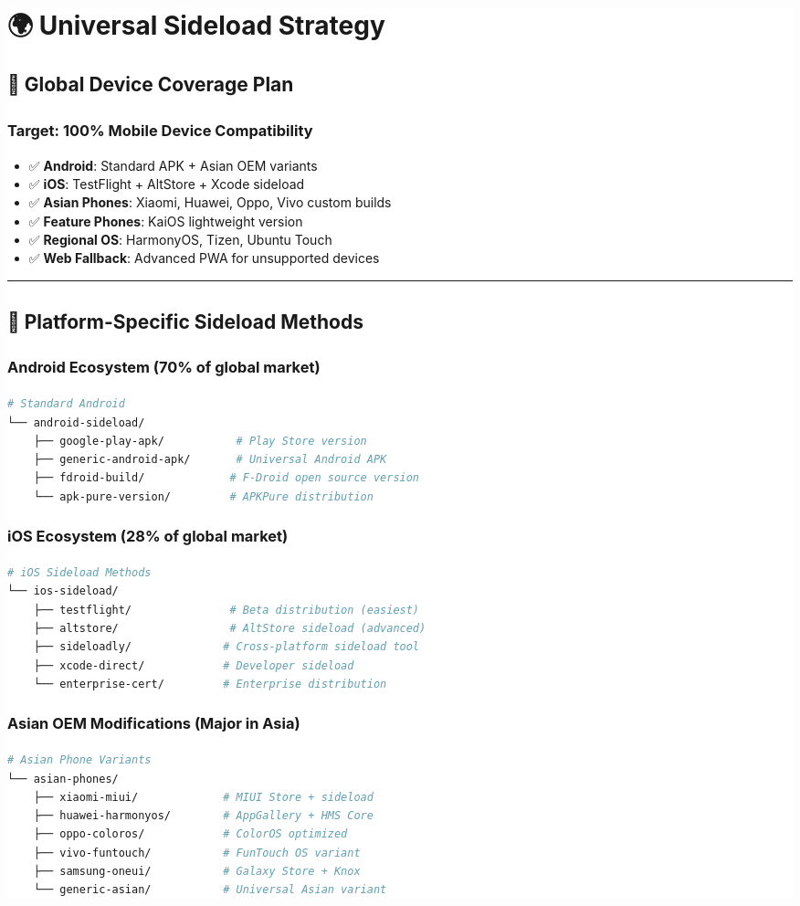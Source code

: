 # 🌍 Universal Sideload Strategy

## 🎯 **Global Device Coverage Plan**

### **Target: 100% Mobile Device Compatibility**
- ✅ **Android**: Standard APK + Asian OEM variants
- ✅ **iOS**: TestFlight + AltStore + Xcode sideload
- ✅ **Asian Phones**: Xiaomi, Huawei, Oppo, Vivo custom builds
- ✅ **Feature Phones**: KaiOS lightweight version
- ✅ **Regional OS**: HarmonyOS, Tizen, Ubuntu Touch
- ✅ **Web Fallback**: Advanced PWA for unsupported devices

---

## 📱 **Platform-Specific Sideload Methods**

### **Android Ecosystem (70% of global market)**
```bash
# Standard Android
└── android-sideload/
    ├── google-play-apk/           # Play Store version
    ├── generic-android-apk/       # Universal Android APK
    ├── fdroid-build/             # F-Droid open source version
    └── apk-pure-version/         # APKPure distribution
```

### **iOS Ecosystem (28% of global market)**
```bash
# iOS Sideload Methods
└── ios-sideload/
    ├── testflight/               # Beta distribution (easiest)
    ├── altstore/                 # AltStore sideload (advanced)
    ├── sideloadly/              # Cross-platform sideload tool
    ├── xcode-direct/            # Developer sideload
    └── enterprise-cert/         # Enterprise distribution
```

### **Asian OEM Modifications (Major in Asia)**
```bash
# Asian Phone Variants
└── asian-phones/
    ├── xiaomi-miui/             # MIUI Store + sideload
    ├── huawei-harmonyos/        # AppGallery + HMS Core
    ├── oppo-coloros/            # ColorOS optimized
    ├── vivo-funtouch/           # FunTouch OS variant
    ├── samsung-oneui/           # Galaxy Store + Knox
    └── generic-asian/           # Universal Asian variant
```
